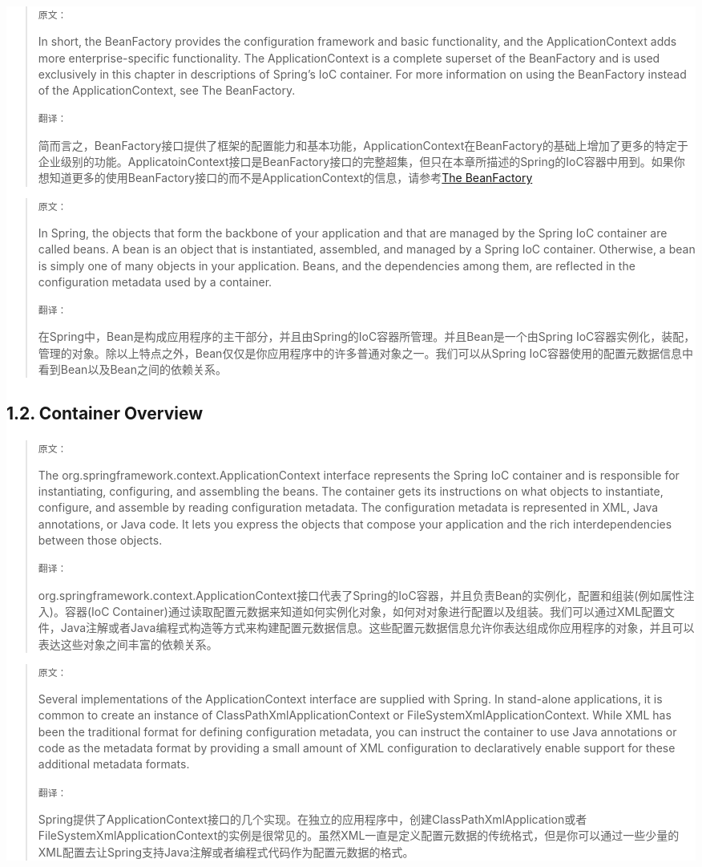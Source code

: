 > `原文：`
> 
> In short, the BeanFactory provides the configuration framework and basic functionality, and the ApplicationContext adds more enterprise-specific functionality. The ApplicationContext is a complete superset of the BeanFactory and is used exclusively in this chapter in descriptions of Spring’s IoC container. For more information on using the BeanFactory instead of the ApplicationContext, see The BeanFactory.
>
> `翻译：`
> 
> 简而言之，BeanFactory接口提供了框架的配置能力和基本功能，ApplicationContext在BeanFactory的基础上增加了更多的特定于企业级别的功能。ApplicatoinContext接口是BeanFactory接口的完整超集，但只在本章所描述的Spring的IoC容器中用到。如果你想知道更多的使用BeanFactory接口的而不是ApplicationContext的信息，请参考[The BeanFactory](https://docs.spring.io/spring-framework/docs/5.3.8/reference/html/core.html#beans-beanfactory)



> `原文：`
>
> In Spring, the objects that form the backbone of your application and that are managed by the Spring IoC container are called beans. A bean is an object that is instantiated, assembled, and managed by a Spring IoC container. Otherwise, a bean is simply one of many objects in your application. Beans, and the dependencies among them, are reflected in the configuration metadata used by a container.
>
> `翻译：`
>
> 在Spring中，Bean是构成应用程序的主干部分，并且由Spring的IoC容器所管理。并且Bean是一个由Spring IoC容器实例化，装配，管理的对象。除以上特点之外，Bean仅仅是你应用程序中的许多普通对象之一。我们可以从Spring IoC容器使用的配置元数据信息中看到Bean以及Bean之间的依赖关系。

## 1.2. Container Overview

> `原文：`
>
> The org.springframework.context.ApplicationContext interface represents the Spring IoC container and is responsible for instantiating, configuring, and assembling the beans. The container gets its instructions on what objects to instantiate, configure, and assemble by reading configuration metadata. The configuration metadata is represented in XML, Java annotations, or Java code. It lets you express the objects that compose your application and the rich interdependencies between those objects.
>
> `翻译：`
>
> org.springframework.context.ApplicationContext接口代表了Spring的IoC容器，并且负责Bean的实例化，配置和组装(例如属性注入)。容器(IoC Container)通过读取配置元数据来知道如何实例化对象，如何对对象进行配置以及组装。我们可以通过XML配置文件，Java注解或者Java编程式构造等方式来构建配置元数据信息。这些配置元数据信息允许你表达组成你应用程序的对象，并且可以表达这些对象之间丰富的依赖关系。

> `原文：`
> 
> Several implementations of the ApplicationContext interface are supplied with Spring. In stand-alone applications, it is common to create an instance of ClassPathXmlApplicationContext or FileSystemXmlApplicationContext. While XML has been the traditional format for defining configuration metadata, you can instruct the container to use Java annotations or code as the metadata format by providing a small amount of XML configuration to declaratively enable support for these additional metadata formats.
>
> `翻译：`
>
> Spring提供了ApplicationContext接口的几个实现。在独立的应用程序中，创建ClassPathXmlApplication或者FileSystemXmlApplicationContext的实例是很常见的。虽然XML一直是定义配置元数据的传统格式，但是你可以通过一些少量的XML配置去让Spring支持Java注解或者编程式代码作为配置元数据的格式。
